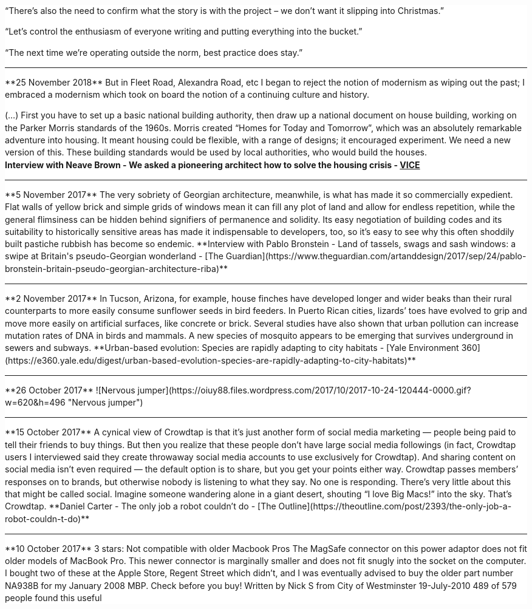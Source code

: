 “There’s also the need to confirm what the story is with the project – we don’t want it slipping into Christmas.”

“Let’s control the enthusiasm of everyone writing and putting everything into the bucket.”

“The next time we’re operating outside the norm, best practice does stay.”
<hr>
**25 November 2018**  
But in Fleet Road, Alexandra Road, etc I began to reject the notion of modernism as wiping out the past; I embraced a modernism which took on board the notion of a continuing culture and history.

(…) First you have to set up a basic national building authority, then draw up a national document on house building, working on the Parker Morris standards of the 1960s. Morris created “Homes for Today and Tomorrow”, which was an absolutely remarkable adventure into housing. It meant housing could be flexible, with a range of designs; it encouraged experiment. We need a new version of this. These building standards would be used by local authorities, who would build the houses.  
**Interview with Neave Brown - We asked a pioneering architect how to solve the housing crisis - [VICE](https://www.vice.com/amp/en_uk/article/3kvm48/we-asked-a-pioneer-architect-how-to-solve-the-housing-crisis)**
<hr>
**5 November 2017**  
The very sobriety of Georgian architecture, meanwhile, is what has made it so commercially expedient. Flat walls of yellow brick and simple grids of windows mean it can fill any plot of land and allow for endless repetition, while the general flimsiness can be hidden behind signifiers of permanence and solidity. Its easy negotiation of building codes and its suitability to historically sensitive areas has made it indispensable to developers, too, so it’s easy to see why this often shoddily built pastiche rubbish has become so endemic.  
**Interview with Pablo Bronstein - Land of tassels, swags and sash windows: a swipe at Britain's pseudo-Georgian wonderland - [The Guardian](https://www.theguardian.com/artanddesign/2017/sep/24/pablo-bronstein-britain-pseudo-georgian-architecture-riba)**
<hr>
**2 November 2017**  
In Tucson, Arizona, for example, house finches have developed longer and wider beaks than their rural counterparts to more easily consume sunflower seeds in bird feeders. In Puerto Rican cities, lizards’ toes have evolved to grip and move more easily on artificial surfaces, like concrete or brick. Several studies have also shown that urban pollution can increase mutation rates of DNA in birds and mammals. A new species of mosquito appears to be emerging that survives underground in sewers and subways.  
**Urban-based evolution: Species are rapidly adapting to city habitats - [Yale Environment 360](https://e360.yale.edu/digest/urban-based-evolution-species-are-rapidly-adapting-to-city-habitats)**
<hr>
**26 October 2017**  
![Nervous jumper](https://oiuy88.files.wordpress.com/2017/10/2017-10-24-120444-0000.gif?w=620&h=496 "Nervous jumper")
<hr>
**15 October 2017**  
A cynical view of Crowdtap is that it’s just another form of social media marketing — people being paid to tell their friends to buy things. But then you realize that these people don’t have large social media followings (in fact, Crowdtap users I interviewed said they create throwaway social media accounts to use exclusively for Crowdtap). And sharing content on social media isn’t even required — the default option is to share, but you get your points either way. Crowdtap passes members’ responses on to brands, but otherwise nobody is listening to what they say. No one is responding. There’s very little about this that might be called social. Imagine someone wandering alone in a giant desert, shouting “I love Big Macs!” into the sky. That’s Crowdtap.  
**Daniel Carter - The only job a robot couldn’t do - [The Outline](https://theoutline.com/post/2393/the-only-job-a-robot-couldn-t-do)**
<hr>
**10 October 2017**  
3 stars: Not compatible with older Macbook Pros  
The MagSafe connector on this power adaptor does not fit older models of MacBook Pro. This newer connector is marginally smaller and does not fit snugly into the socket on the computer. I bought two of these at the Apple Store, Regent Street which didn’t, and I was eventually advised to buy the older part number NA938B for my January 2008 MBP. Check before you buy!  
Written by Nick S from City of Westminster 19-July-2010  
489 of 579 people found this useful

